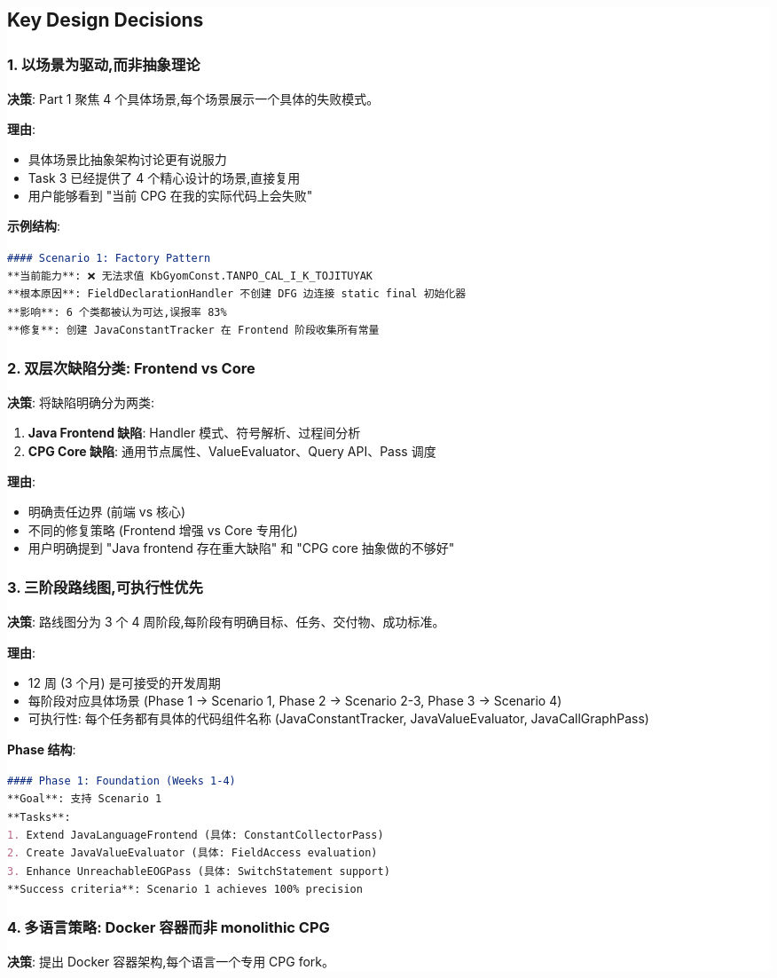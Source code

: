 ## Key Design Decisions

### 1. 以场景为驱动,而非抽象理论

**决策**: Part 1 聚焦 4 个具体场景,每个场景展示一个具体的失败模式。

**理由**:
- 具体场景比抽象架构讨论更有说服力
- Task 3 已经提供了 4 个精心设计的场景,直接复用
- 用户能够看到 "当前 CPG 在我的实际代码上会失败"

**示例结构**:
```markdown
#### Scenario 1: Factory Pattern
**当前能力**: ❌ 无法求值 KbGyomConst.TANPO_CAL_I_K_TOJITUYAK
**根本原因**: FieldDeclarationHandler 不创建 DFG 边连接 static final 初始化器
**影响**: 6 个类都被认为可达,误报率 83%
**修复**: 创建 JavaConstantTracker 在 Frontend 阶段收集所有常量
```

### 2. 双层次缺陷分类: Frontend vs Core

**决策**: 将缺陷明确分为两类:
1. **Java Frontend 缺陷**: Handler 模式、符号解析、过程间分析
2. **CPG Core 缺陷**: 通用节点属性、ValueEvaluator、Query API、Pass 调度

**理由**:
- 明确责任边界 (前端 vs 核心)
- 不同的修复策略 (Frontend 增强 vs Core 专用化)
- 用户明确提到 "Java frontend 存在重大缺陷" 和 "CPG core 抽象做的不够好"

### 3. 三阶段路线图,可执行性优先

**决策**: 路线图分为 3 个 4 周阶段,每阶段有明确目标、任务、交付物、成功标准。

**理由**:
- 12 周 (3 个月) 是可接受的开发周期
- 每阶段对应具体场景 (Phase 1 → Scenario 1, Phase 2 → Scenario 2-3, Phase 3 → Scenario 4)
- 可执行性: 每个任务都有具体的代码组件名称 (JavaConstantTracker, JavaValueEvaluator, JavaCallGraphPass)

**Phase 结构**:
```markdown
#### Phase 1: Foundation (Weeks 1-4)
**Goal**: 支持 Scenario 1
**Tasks**:
1. Extend JavaLanguageFrontend (具体: ConstantCollectorPass)
2. Create JavaValueEvaluator (具体: FieldAccess evaluation)
3. Enhance UnreachableEOGPass (具体: SwitchStatement support)
**Success criteria**: Scenario 1 achieves 100% precision
```

### 4. 多语言策略: Docker 容器而非 monolithic CPG

**决策**: 提出 Docker 容器架构,每个语言一个专用 CPG fork。
